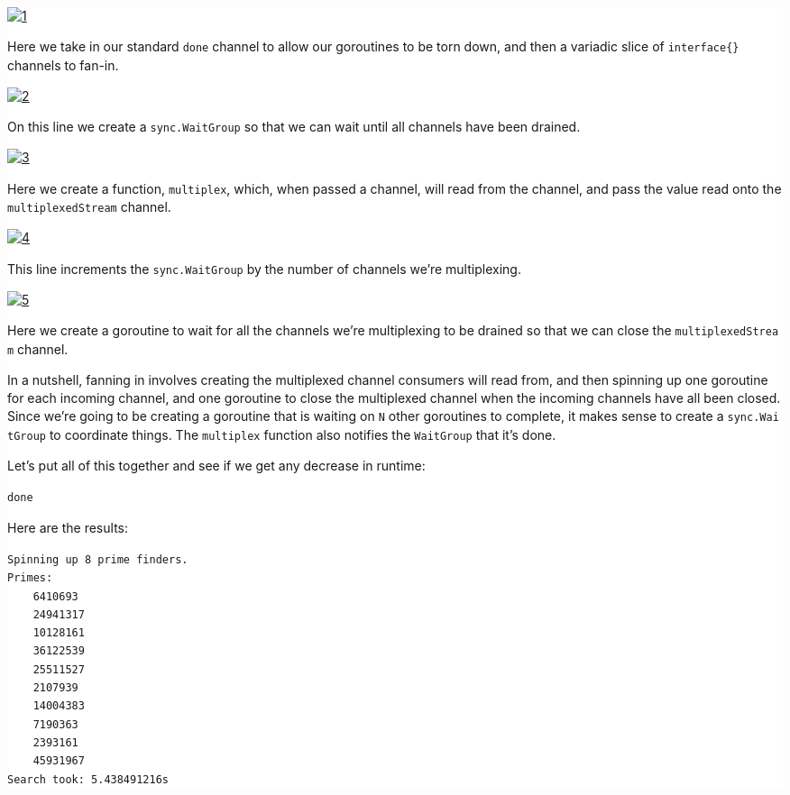[![1](https://www.oreilly.com/library/view/concurrency-in-go/9781491941294/assets/1.png)](https://www.oreilly.com/library/view/concurrency-in-go/9781491941294/ch04.html#co_concurrency_patterns_in_go_CO9-1)

Here we take in our standard `done` channel to allow our goroutines to be torn down, and then a variadic slice of `interface{}` channels to fan-in.

[![2](https://www.oreilly.com/library/view/concurrency-in-go/9781491941294/assets/2.png)](https://www.oreilly.com/library/view/concurrency-in-go/9781491941294/ch04.html#co_concurrency_patterns_in_go_CO9-2)

On this line we create a `sync.WaitGroup` so that we can wait until all channels have been drained.

[![3](https://www.oreilly.com/library/view/concurrency-in-go/9781491941294/assets/3.png)](https://www.oreilly.com/library/view/concurrency-in-go/9781491941294/ch04.html#co_concurrency_patterns_in_go_CO9-3)

Here we create a function, `multiplex`, which, when passed a channel, will read from the channel, and pass the value read onto the `multiplexedStream` channel.

[![4](https://www.oreilly.com/library/view/concurrency-in-go/9781491941294/assets/4.png)](https://www.oreilly.com/library/view/concurrency-in-go/9781491941294/ch04.html#co_concurrency_patterns_in_go_CO9-4)

This line increments the `sync.WaitGroup` by the number of channels we’re multiplexing.

[![5](https://www.oreilly.com/library/view/concurrency-in-go/9781491941294/assets/5.png)](https://www.oreilly.com/library/view/concurrency-in-go/9781491941294/ch04.html#co_concurrency_patterns_in_go_CO9-5)

Here we create a goroutine to wait for all the channels we’re multiplexing to be drained so that we can close the `multiplexedStream` channel.

In a nutshell, fanning in involves creating the multiplexed channel consumers will read from, and then spinning up one goroutine for each incoming channel, and one goroutine to close the multiplexed channel when the incoming channels have all been closed. Since we’re going to be creating a goroutine that is waiting on `N` other goroutines to complete, it makes sense to create a `sync.WaitGroup` to coordinate things. The `multiplex` function also notifies the `WaitGroup` that it’s done.

Let’s put all of this together and see if we get any decrease in runtime:

```
done
```

Here are the results:

```
Spinning up 8 prime finders.
Primes:
    6410693
    24941317
    10128161
    36122539
    25511527
    2107939
    14004383
    7190363
    2393161
    45931967
Search took: 5.438491216s
```
